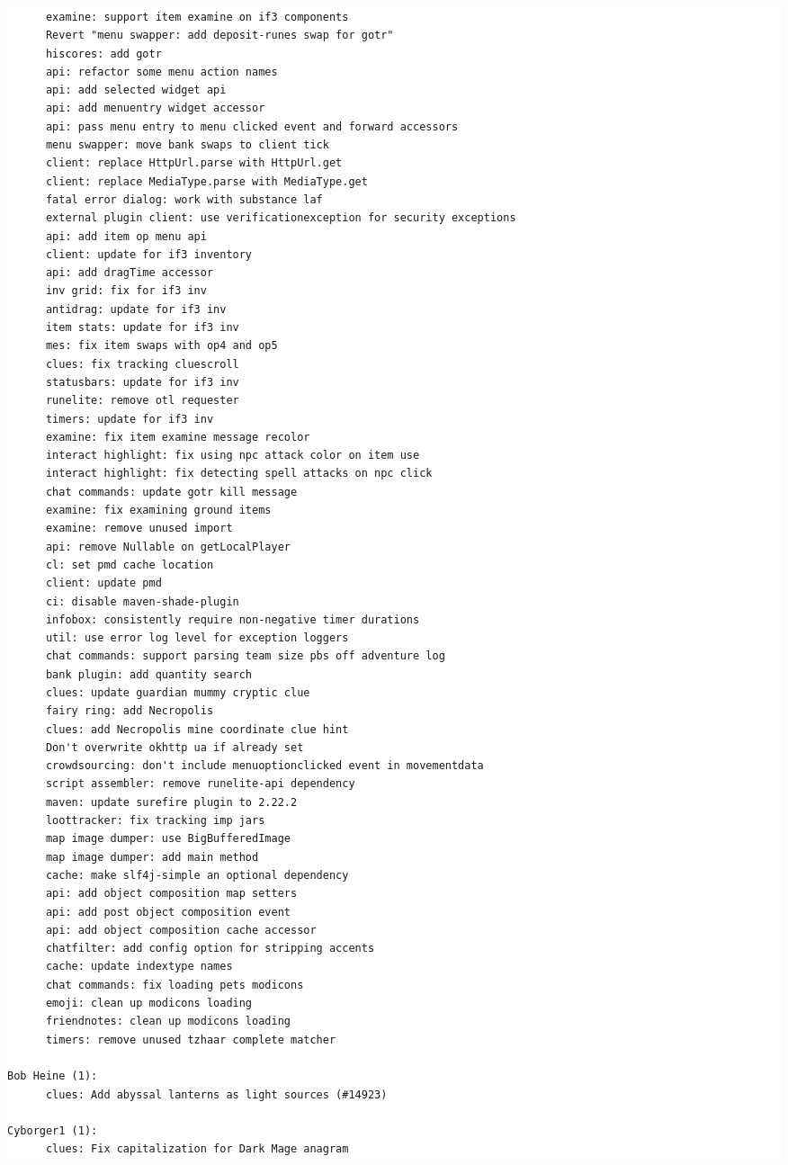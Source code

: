 ```
      examine: support item examine on if3 components
      Revert "menu swapper: add deposit-runes swap for gotr"
      hiscores: add gotr
      api: refactor some menu action names
      api: add selected widget api
      api: add menuentry widget accessor
      api: pass menu entry to menu clicked event and forward accessors
      menu swapper: move bank swaps to client tick
      client: replace HttpUrl.parse with HttpUrl.get
      client: replace MediaType.parse with MediaType.get
      fatal error dialog: work with substance laf
      external plugin client: use verificationexception for security exceptions
      api: add item op menu api
      client: update for if3 inventory
      api: add dragTime accessor
      inv grid: fix for if3 inv
      antidrag: update for if3 inv
      item stats: update for if3 inv
      mes: fix item swaps with op4 and op5
      clues: fix tracking cluescroll
      statusbars: update for if3 inv
      runelite: remove otl requester
      timers: update for if3 inv
      examine: fix item examine message recolor
      interact highlight: fix using npc attack color on item use
      interact highlight: fix detecting spell attacks on npc click
      chat commands: update gotr kill message
      examine: fix examining ground items
      examine: remove unused import
      api: remove Nullable on getLocalPlayer
      cl: set pmd cache location
      client: update pmd
      ci: disable maven-shade-plugin
      infobox: consistently require non-negative timer durations
      util: use error log level for exception loggers
      chat commands: support parsing team size pbs off adventure log
      bank plugin: add quantity search
      clues: update guardian mummy cryptic clue
      fairy ring: add Necropolis
      clues: add Necropolis mine coordinate clue hint
      Don't overwrite okhttp ua if already set
      crowdsourcing: don't include menuoptionclicked event in movementdata
      script assembler: remove runelite-api dependency
      maven: update surefire plugin to 2.22.2
      loottracker: fix tracking imp jars
      map image dumper: use BigBufferedImage
      map image dumper: add main method
      cache: make slf4j-simple an optional dependency
      api: add object composition map setters
      api: add post object composition event
      api: add object composition cache accessor
      chatfilter: add config option for stripping accents
      cache: update indextype names
      chat commands: fix loading pets modicons
      emoji: clean up modicons loading
      friendnotes: clean up modicons loading
      timers: remove unused tzhaar complete matcher

Bob Heine (1):
      clues: Add abyssal lanterns as light sources (#14923)

Cyborger1 (1):
      clues: Fix capitalization for Dark Mage anagram
```